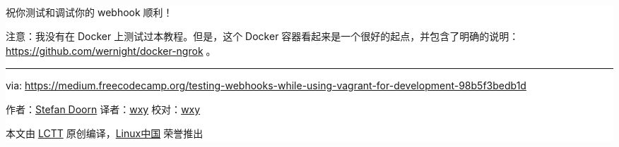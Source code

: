 
祝你测试和调试你的 webhook 顺利！


注意：我没有在 Docker 上测试过本教程。但是，这个 Docker 容器看起来是一个很好的起点，并包含了明确的说明：<https://github.com/wernight/docker-ngrok> 。




---


via: <https://medium.freecodecamp.org/testing-webhooks-while-using-vagrant-for-development-98b5f3bedb1d>


作者：[Stefan Doorn](https://medium.freecodecamp.org/@stefandoorn) 译者：[wxy](https://github.com/wxy) 校对：[wxy](https://github.com/wxy)


本文由 [LCTT](https://github.com/LCTT/TranslateProject) 原创编译，[Linux中国](https://linux.cn/) 荣誉推出